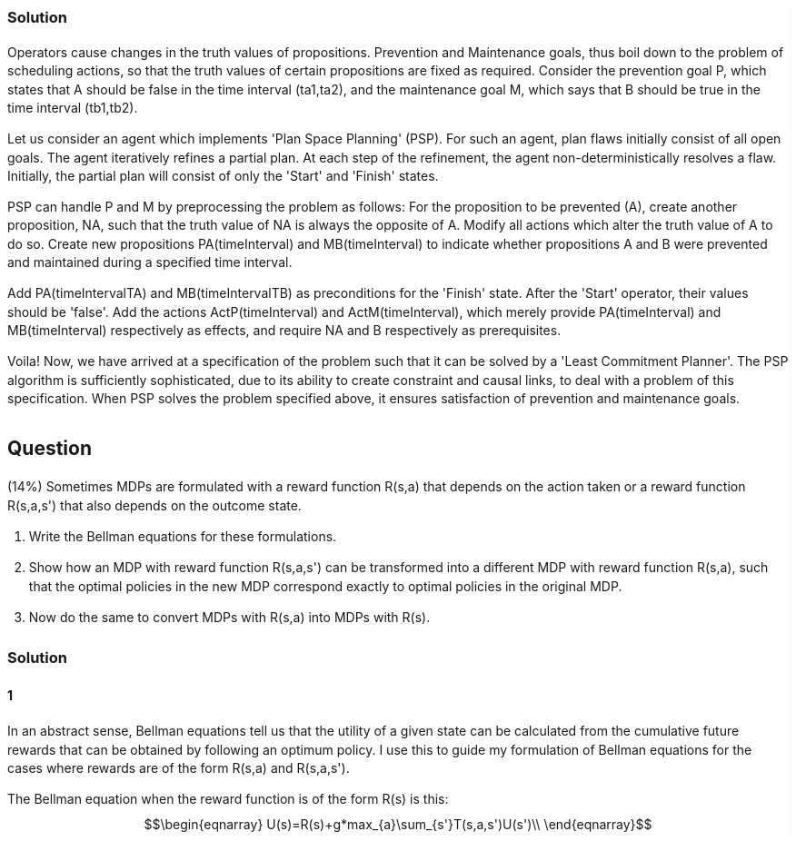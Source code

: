 ### Solution


Operators cause changes in the truth values of propositions. Prevention and Maintenance goals, thus boil down to the problem of scheduling actions, so that the truth values of certain propositions are fixed as required. Consider the prevention goal P, which states that A should be false in the time interval (ta1,ta2), and the maintenance goal M, which says that B should be true in the time interval (tb1,tb2).

Let us consider an agent which implements 'Plan Space Planning' (PSP). For such an agent, plan flaws initially consist of all open goals. The agent iteratively refines a partial plan. At each step of the refinement, the agent non-deterministically resolves a flaw. Initially, the partial plan will consist of only the 'Start' and 'Finish' states.

PSP can handle P and M by preprocessing the problem as follows: For the proposition to be prevented (A), create another proposition, NA, such that the truth value of NA is always the opposite of A. Modify all actions which alter the truth value of A to do so. Create new propositions PA(timeInterval) and MB(timeInterval) to indicate whether propositions A and B were prevented and maintained during a specified time interval.

Add PA(timeIntervalTA) and MB(timeIntervalTB) as preconditions for the 'Finish' state. After the 'Start' operator, their values should be 'false'. Add the actions ActP(timeInterval) and ActM(timeInterval), which merely provide PA(timeInterval) and MB(timeInterval) respectively as effects, and require NA and B respectively as prerequisites.

Voila! Now, we have arrived at a specification of the problem such that it can be solved by a 'Least Commitment Planner'. The PSP algorithm is sufficiently sophisticated, due to its ability to create constraint and causal links, to deal with a problem of this specification. When PSP solves the problem specified above, it ensures satisfaction of prevention and maintenance goals.

## Question

 (14\%) Sometimes MDPs are formulated with a reward function R(s,a) that depends on the action taken or a reward function R(s,a,s') that also depends on the outcome state.

1. Write the Bellman equations for these formulations.

2. Show how an MDP with reward function R(s,a,s') can be transformed into a different MDP with reward function R(s,a), such that the optimal policies in the new MDP correspond exactly to optimal policies in the original MDP.

3. Now do the same to convert MDPs with R(s,a) into MDPs with R(s).

### Solution


#### 1
 In an abstract sense, Bellman equations tell us that the utility of a given state can be calculated from the cumulative future rewards that can be obtained by following an optimum policy. I use this to guide my formulation of Bellman equations for the cases where rewards are of the form R(s,a) and R(s,a,s').

The Bellman equation when the reward function is of the form R(s) is this:
$$\begin{eqnarray}
U(s)=R(s)+g*max_{a}\sum_{s'}T(s,a,s')U(s')\\
\end{eqnarray}$$

